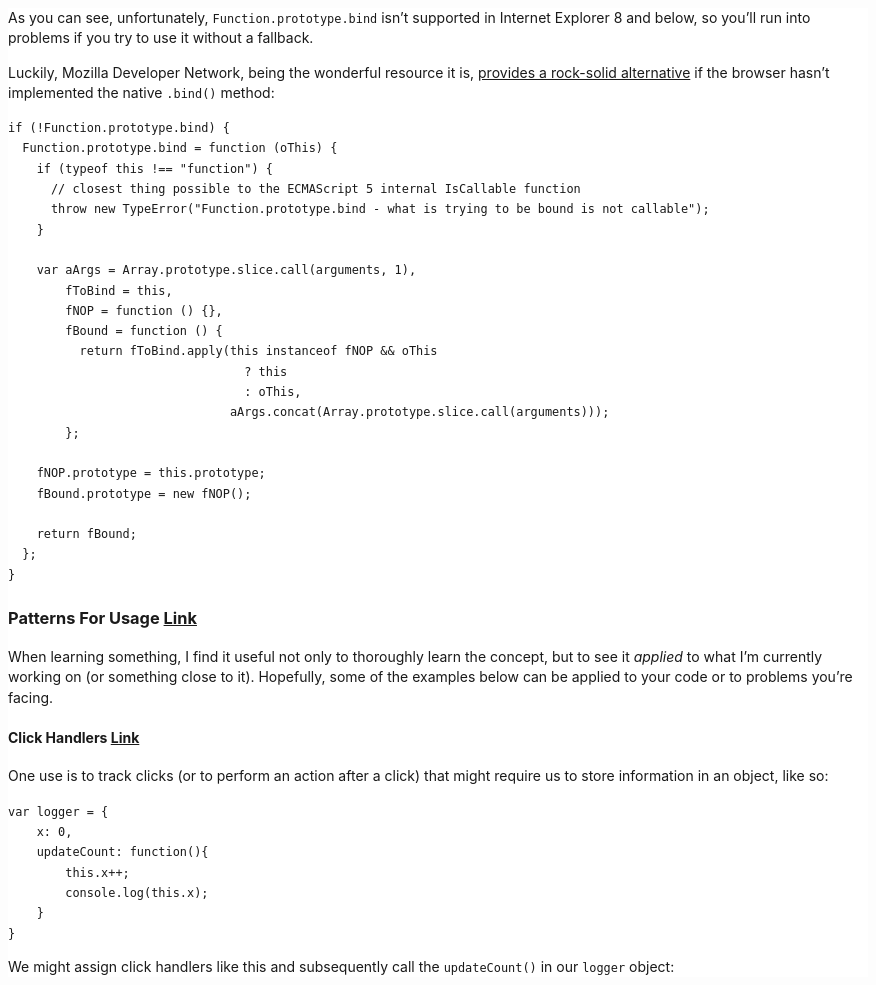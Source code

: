As you can see, unfortunately, `Function.prototype.bind` isn’t supported in Internet Explorer 8 and below, so you’ll run into problems if you try to use it without a fallback.

Luckily, Mozilla Developer Network, being the wonderful resource it is, [provides a rock-solid alternative](https://developer.mozilla.org/en-US/docs/Web/JavaScript/Reference/Global_Objects/Function/bind) if the browser hasn’t implemented the native `.bind()` method:

	if (!Function.prototype.bind) {
	  Function.prototype.bind = function (oThis) {
	    if (typeof this !== "function") {
	      // closest thing possible to the ECMAScript 5 internal IsCallable function
	      throw new TypeError("Function.prototype.bind - what is trying to be bound is not callable");
	    }
	
	    var aArgs = Array.prototype.slice.call(arguments, 1),
	        fToBind = this,
	        fNOP = function () {},
	        fBound = function () {
	          return fToBind.apply(this instanceof fNOP && oThis
	                                 ? this
	                                 : oThis,
	                               aArgs.concat(Array.prototype.slice.call(arguments)));
	        };
	
	    fNOP.prototype = this.prototype;
	    fBound.prototype = new fNOP();
	
	    return fBound;
	  };
	}

### Patterns For Usage [Link](https://www.smashingmagazine.com/2014/01/understanding-javascript-function-prototype-bind/#patterns-for-usage)

When learning something, I find it useful not only to thoroughly learn the concept, but to see it *applied* to what I’m currently working on (or something close to it). Hopefully, some of the examples below can be applied to your code or to problems you’re facing.

#### Click Handlers [Link](https://www.smashingmagazine.com/2014/01/understanding-javascript-function-prototype-bind/#click-handlers)

One use is to track clicks (or to perform an action after a click) that might require us to store information in an object, like so:

	var logger = {
	    x: 0,
	    updateCount: function(){
	        this.x++;
	        console.log(this.x);
	    }
	}

We might assign click handlers like this and subsequently call the `updateCount()` in our `logger` object:
